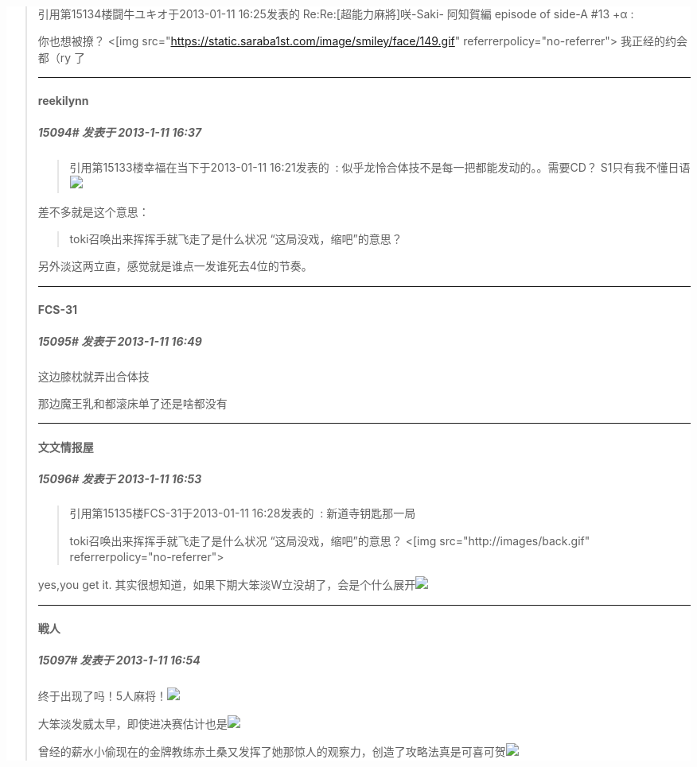 
<blockquote>引用第15134楼闘牛ユキオ于2013-01-11 16:25发表的 Re:Re:[超能力麻將]咲-Saki- 阿知賀編 episode of side-A #13 +α :

你也想被撩？
<[img src="https://static.saraba1st.com/image/smiley/face/149.gif" referrerpolicy="no-referrer">
我正经的约会都（ry 了


-----

####  reekilynn  
##### 15094#       发表于 2013-1-11 16:37


<blockquote>引用第15133楼幸福在当下于2013-01-11 16:21发表的  :
似乎龙怜合体技不是每一把都能发动的。。需要CD？
S1只有我不懂日语<img src="https://static.saraba1st.com/image/smiley/zdl/161.gif" referrerpolicy="no-referrer"></blockquote>差不多就是这个意思：<blockquote>toki召唤出来挥挥手就飞走了是什么状况
“这局没戏，缩吧”的意思？</blockquote>另外淡这两立直，感觉就是谁点一发谁死去4位的节奏。


-----

####  FCS-31  
##### 15095#       发表于 2013-1-11 16:49


这边膝枕就弄出合体技

那边魔王乳和都滚床单了还是啥都没有


-----

####  文文情报屋  
##### 15096#       发表于 2013-1-11 16:53


<blockquote>引用第15135楼FCS-31于2013-01-11 16:28发表的  :
新道寺钥匙那一局

toki召唤出来挥挥手就飞走了是什么状况
“这局没戏，缩吧”的意思？ <[img src="http://images/back.gif" referrerpolicy="no-referrer"></blockquote>yes,you get it.
其实很想知道，如果下期大笨淡W立没胡了，会是个什么展开<img src="https://static.saraba1st.com/image/smiley/face/119.gif" referrerpolicy="no-referrer">


-----

####  戦人  
##### 15097#       发表于 2013-1-11 16:54


终于出现了吗！5人麻将！<img src="https://static.saraba1st.com/image/smiley/face/161.jpg" referrerpolicy="no-referrer">

大笨淡发威太早，即使进决赛估计也是<img src="https://static.saraba1st.com/image/smiley/face/41.gif" referrerpolicy="no-referrer">

曾经的薪水小偷现在的金牌教练赤土桑又发挥了她那惊人的观察力，创造了攻略法真是可喜可贺<img src="https://static.saraba1st.com/image/smiley/face/172.gif" referrerpolicy="no-referrer">
